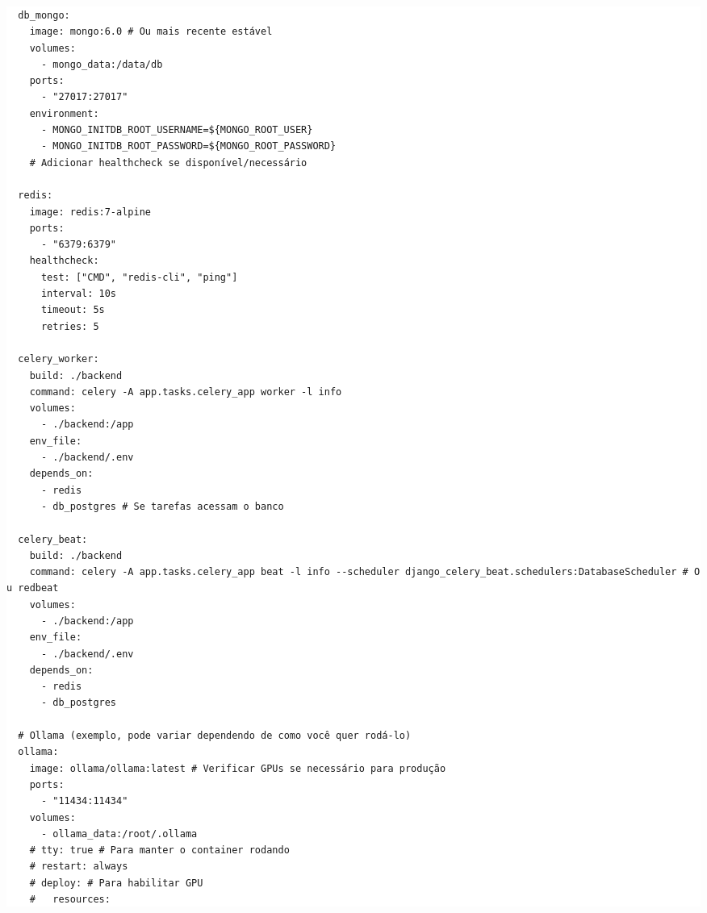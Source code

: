       db_mongo:
        image: mongo:6.0 # Ou mais recente estável
        volumes:
          - mongo_data:/data/db
        ports:
          - "27017:27017"
        environment:
          - MONGO_INITDB_ROOT_USERNAME=${MONGO_ROOT_USER}
          - MONGO_INITDB_ROOT_PASSWORD=${MONGO_ROOT_PASSWORD}
        # Adicionar healthcheck se disponível/necessário

      redis:
        image: redis:7-alpine
        ports:
          - "6379:6379"
        healthcheck:
          test: ["CMD", "redis-cli", "ping"]
          interval: 10s
          timeout: 5s
          retries: 5

      celery_worker:
        build: ./backend
        command: celery -A app.tasks.celery_app worker -l info
        volumes:
          - ./backend:/app
        env_file:
          - ./backend/.env
        depends_on:
          - redis
          - db_postgres # Se tarefas acessam o banco

      celery_beat:
        build: ./backend
        command: celery -A app.tasks.celery_app beat -l info --scheduler django_celery_beat.schedulers:DatabaseScheduler # Ou redbeat
        volumes:
          - ./backend:/app
        env_file:
          - ./backend/.env
        depends_on:
          - redis
          - db_postgres

      # Ollama (exemplo, pode variar dependendo de como você quer rodá-lo)
      ollama:
        image: ollama/ollama:latest # Verificar GPUs se necessário para produção
        ports:
          - "11434:11434"
        volumes:
          - ollama_data:/root/.ollama
        # tty: true # Para manter o container rodando
        # restart: always
        # deploy: # Para habilitar GPU
        #   resources: